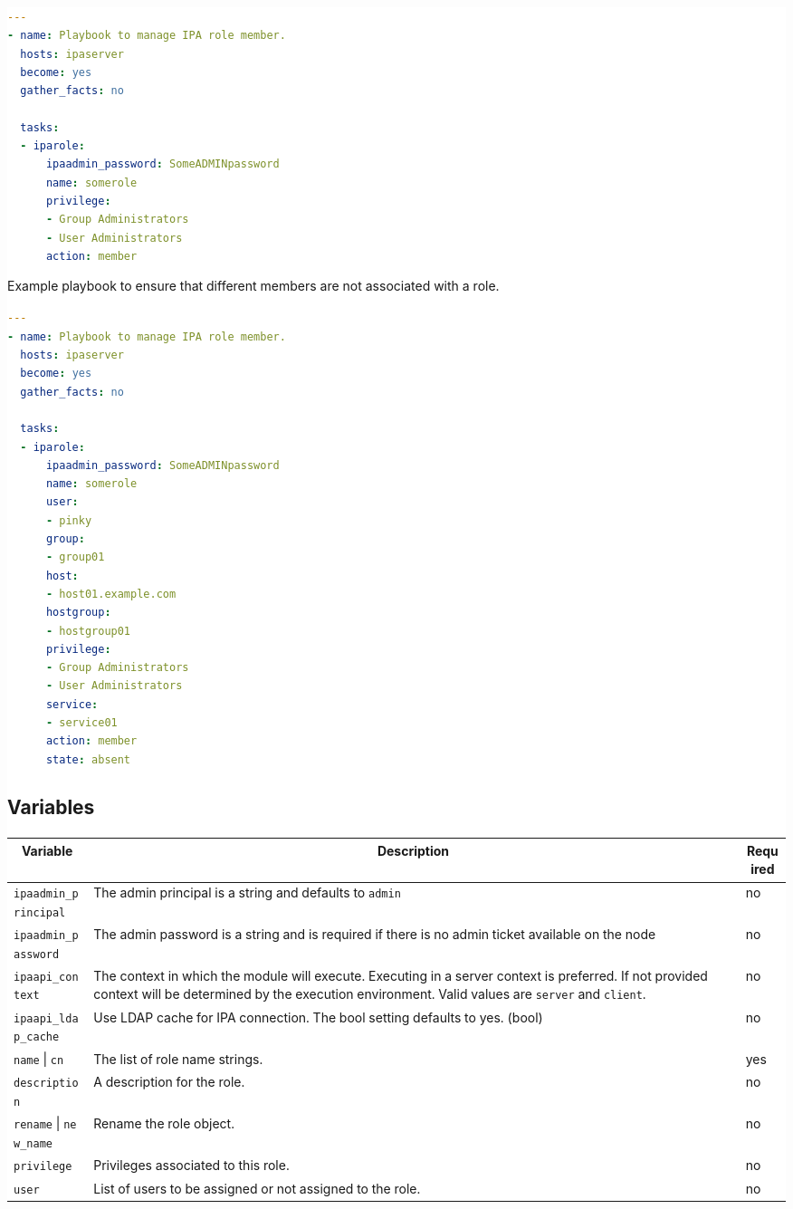 ```yaml
---
- name: Playbook to manage IPA role member.
  hosts: ipaserver
  become: yes
  gather_facts: no

  tasks:
  - iparole:
      ipaadmin_password: SomeADMINpassword
      name: somerole
      privilege:
      - Group Administrators
      - User Administrators
      action: member
```

Example playbook to ensure that different members are not associated with a role.

```yaml
---
- name: Playbook to manage IPA role member.
  hosts: ipaserver
  become: yes
  gather_facts: no

  tasks:
  - iparole:
      ipaadmin_password: SomeADMINpassword
      name: somerole
      user:
      - pinky
      group:
      - group01
      host:
      - host01.example.com
      hostgroup:
      - hostgroup01
      privilege:
      - Group Administrators
      - User Administrators
      service:
      - service01
      action: member
      state: absent
```


Variables
---------

Variable | Description | Required
-------- | ----------- | --------
`ipaadmin_principal` | The admin principal is a string and defaults to `admin` | no
`ipaadmin_password` | The admin password is a string and is required if there is no admin ticket available on the node | no
`ipaapi_context` | The context in which the module will execute. Executing in a server context is preferred. If not provided context will be determined by the execution environment. Valid values are `server` and `client`. | no
`ipaapi_ldap_cache` | Use LDAP cache for IPA connection. The bool setting defaults to yes. (bool) | no
`name` \| `cn` | The list of role name strings. | yes
`description` | A description for the role. | no
`rename` \| `new_name` | Rename the role object. | no
`privilege` | Privileges associated to this role. | no
`user` | List of users to be assigned or not assigned to the role. | no